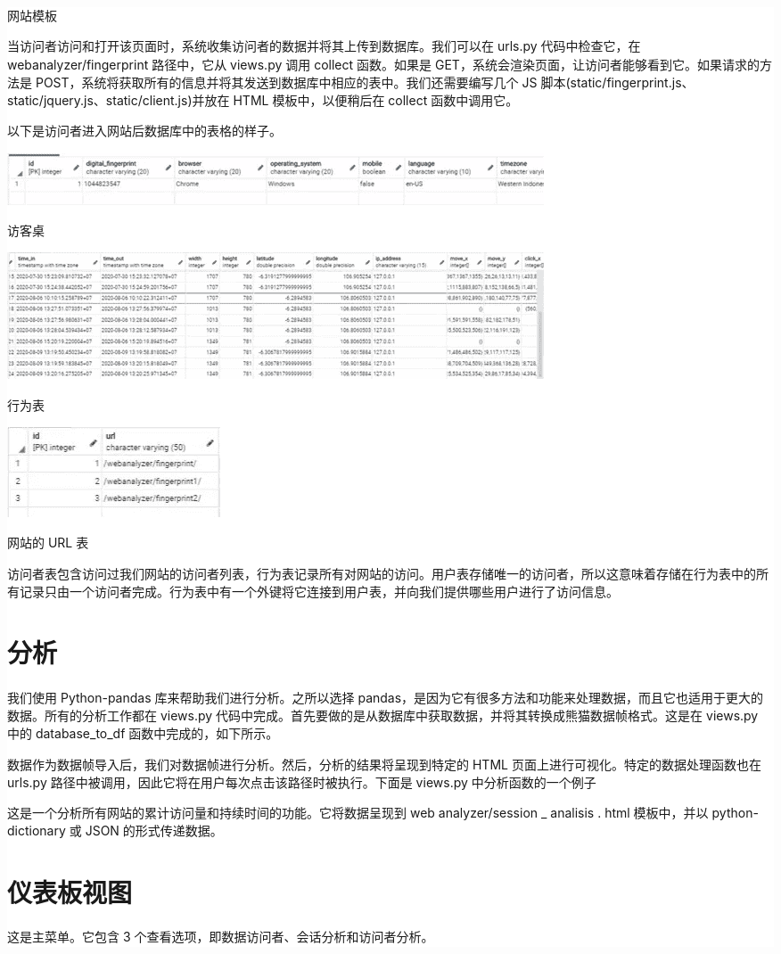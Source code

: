 网站模板

当访问者访问和打开该页面时，系统收集访问者的数据并将其上传到数据库。我们可以在 urls.py 代码中检查它，在 webanalyzer/fingerprint 路径中，它从 views.py 调用 collect 函数。如果是 GET，系统会渲染页面，让访问者能够看到它。如果请求的方法是 POST，系统将获取所有的信息并将其发送到数据库中相应的表中。我们还需要编写几个 JS 脚本(static/fingerprint.js、static/jquery.js、static/client.js)并放在 HTML 模板中，以便稍后在 collect 函数中调用它。

以下是访问者进入网站后数据库中的表格的样子。

![](img/9d149c025f255c373d8c00876aed1ad1.png)

访客桌

![](img/b0d67a6474e29ead740e0bf2bfcab005.png)

行为表

![](img/122d806dc6dacb7078c1fbeea0cf51ec.png)

网站的 URL 表

访问者表包含访问过我们网站的访问者列表，行为表记录所有对网站的访问。用户表存储唯一的访问者，所以这意味着存储在行为表中的所有记录只由一个访问者完成。行为表中有一个外键将它连接到用户表，并向我们提供哪些用户进行了访问信息。

# 分析

我们使用 Python-pandas 库来帮助我们进行分析。之所以选择 pandas，是因为它有很多方法和功能来处理数据，而且它也适用于更大的数据。所有的分析工作都在 views.py 代码中完成。首先要做的是从数据库中获取数据，并将其转换成熊猫数据帧格式。这是在 views.py 中的 database_to_df 函数中完成的，如下所示。

数据作为数据帧导入后，我们对数据帧进行分析。然后，分析的结果将呈现到特定的 HTML 页面上进行可视化。特定的数据处理函数也在 urls.py 路径中被调用，因此它将在用户每次点击该路径时被执行。下面是 views.py 中分析函数的一个例子

这是一个分析所有网站的累计访问量和持续时间的功能。它将数据呈现到 web analyzer/session _ analisis . html 模板中，并以 python-dictionary 或 JSON 的形式传递数据。

# 仪表板视图

这是主菜单。它包含 3 个查看选项，即数据访问者、会话分析和访问者分析。
